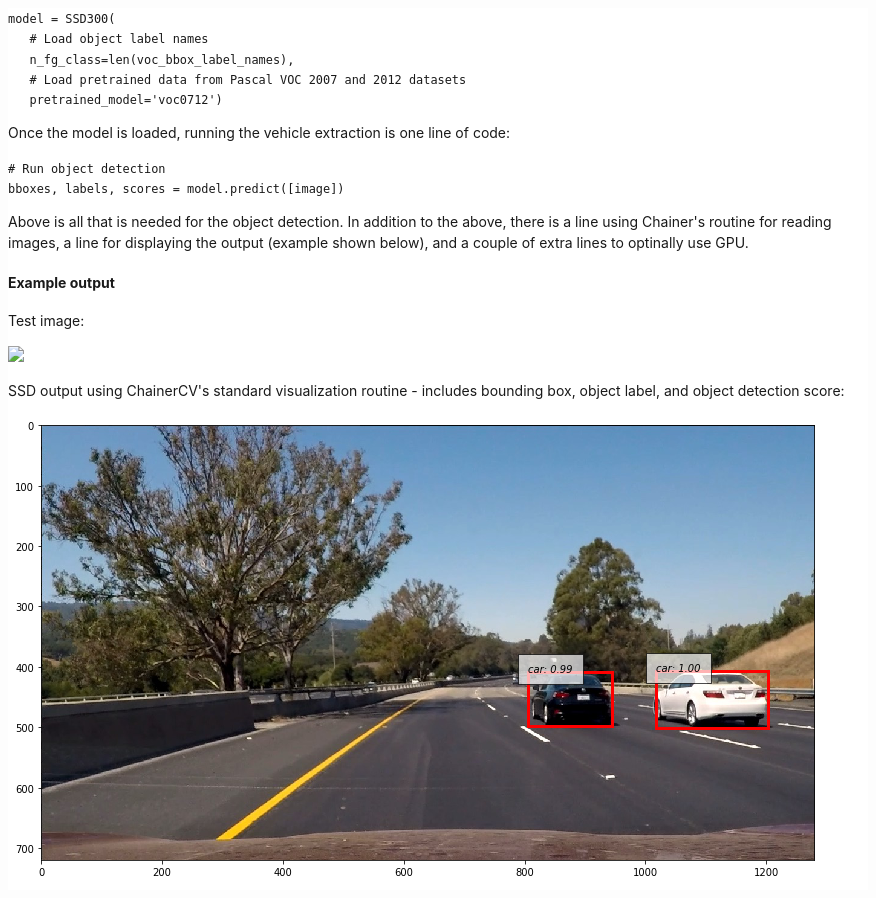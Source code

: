 	model = SSD300(
	   # Load object label names
       n_fg_class=len(voc_bbox_label_names),
       # Load pretrained data from Pascal VOC 2007 and 2012 datasets
       pretrained_model='voc0712')
    
Once the model is loaded, running the vehicle extraction is one line of code:

	# Run object detection
	bboxes, labels, scores = model.predict([image])

Above is all that is needed for the object detection.  In addition to the above,
there is a line using Chainer's routine for reading images, a line for displaying
the output (example shown below),
and a couple of extra lines to optinally use GPU.

#### Example output

Test image:

![](./test_images/test6.jpg)

SSD output using ChainerCV's standard visualization routine - includes bounding box, object label, and object detection score:

![](./SSD-boxes.png)
